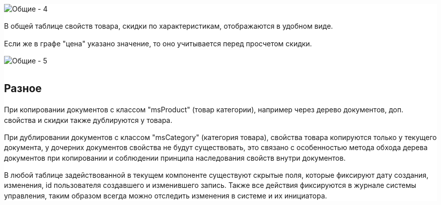 ![Общие - 4](https://file.modx.pro/files/8/3/f/83f3c10c92ada9c5ce98b24d7dba228d.png)

В общей таблице свойств товара, скидки по характеристикам, отображаются в удобном виде.

Если же в графе "цена" указано значение, то оно учитывается перед просчетом скидки.

![Общие - 5](https://file.modx.pro/files/b/f/6/bf6c150f5e4dd446548b2d957b82497d.png)

## Разное

При копировании документов с классом "msProduct" (товар категории), например через дерево документов, доп. свойства и скидки также дублируются у товара.

При дублировании документов с классом "msCategory" (категория товара), свойства товара копируются только у текущего документа, у дочерних документов свойства
не будут существовать, это связано с особенностью метода обхода дерева документов при копировании и соблюдении принципа наследования свойств внутри документов.

В любой таблице задействованной в текущем компоненте существуют скрытые поля, которые фиксируют дату создания, изменения, id пользователя создавшего и изменившего запись. Также все действия фиксируются в журнале системы управления, таким образом всегда можно отследить изменения в системе и их инициатора.

[snippet parseMeasure]: /components/msextrafields/snippets#parsemeasure
[snippet msExtraFields]: /components/msextrafields/snippets#msextrafields
[snippet msExtraFields custom_chunks]: /components/msextrafields/snippets#кастомизация-чанков
[plugin msExtraFields]:  /components/msextrafields/plugins#msextrafields
